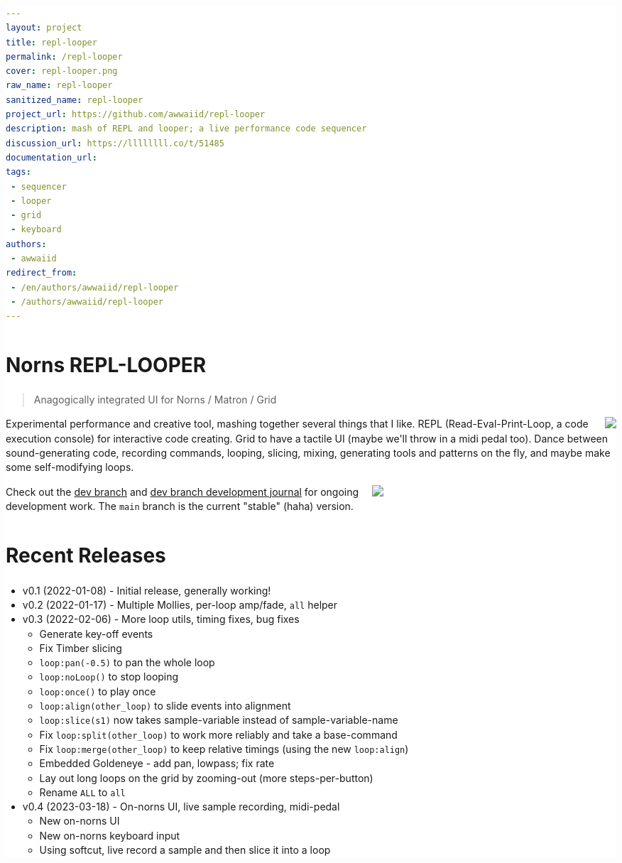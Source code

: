 ```yaml
---
layout: project
title: repl-looper
permalink: /repl-looper
cover: repl-looper.png
raw_name: repl-looper
sanitized_name: repl-looper
project_url: https://github.com/awwaiid/repl-looper
description: mash of REPL and looper; a live performance code sequencer
discussion_url: https://llllllll.co/t/51485
documentation_url: 
tags:
 - sequencer
 - looper
 - grid
 - keyboard
authors:
 - awwaiid
redirect_from:
 - /en/authors/awwaiid/repl-looper
 - /authors/awwaiid/repl-looper
---
```

# Norns REPL-LOOPER

> Anagogically integrated UI for Norns / Matron / Grid

<img src="https://github.com/awwaiid/repl-looper/raw/main/docs/logo.png" align="right" style="padding-left: 1em" />

Experimental performance and creative tool, mashing together several things that I like. REPL (Read-Eval-Print-Loop, a code execution console) for interactive code creating. Grid to have a tactile UI (maybe we'll throw in a midi pedal too). Dance between sound-generating code, recording commands, looping, slicing, mixing, generating tools and patterns on the fly, and maybe make some self-modifying loops.

<img src="https://github.com/awwaiid/repl-looper/raw/main/docs/20230318-norns-screenshot.png" width="40%" align="right" style="padding-left: 1em" />

Check out the [dev branch](https://github.com/awwaiid/repl-looper/tree/dev) and [dev branch development journal](https://github.com/awwaiid/repl-looper/tree/dev/journal.md) for ongoing development work. The `main` branch is the current "stable" (haha) version.

# Recent Releases
* v0.1 (2022-01-08) - Initial release, generally working!
* v0.2 (2022-01-17) - Multiple Mollies, per-loop amp/fade, `all` helper
* v0.3 (2022-02-06) - More loop utils, timing fixes, bug fixes
  * Generate key-off events
  * Fix Timber slicing
  * `loop:pan(-0.5)` to pan the whole loop
  * `loop:noLoop()` to stop looping
  * `loop:once()` to play once
  * `loop:align(other_loop)` to slide events into alignment
  * `loop:slice(s1)` now takes sample-variable instead of sample-variable-name
  * Fix `loop:split(other_loop)` to work more reliably and take a base-command
  * Fix `loop:merge(other_loop)` to keep relative timings (using the new `loop:align`)
  * Embedded Goldeneye - add pan, lowpass; fix rate
  * Lay out long loops on the grid by zooming-out (more steps-per-button)
  * Rename `ALL` to `all`
* v0.4 (2023-03-18) - On-norns UI, live sample recording, midi-pedal
  * New on-norns UI
  * New on-norns keyboard input
  * Using softcut, live record a sample and then slice it into a loop